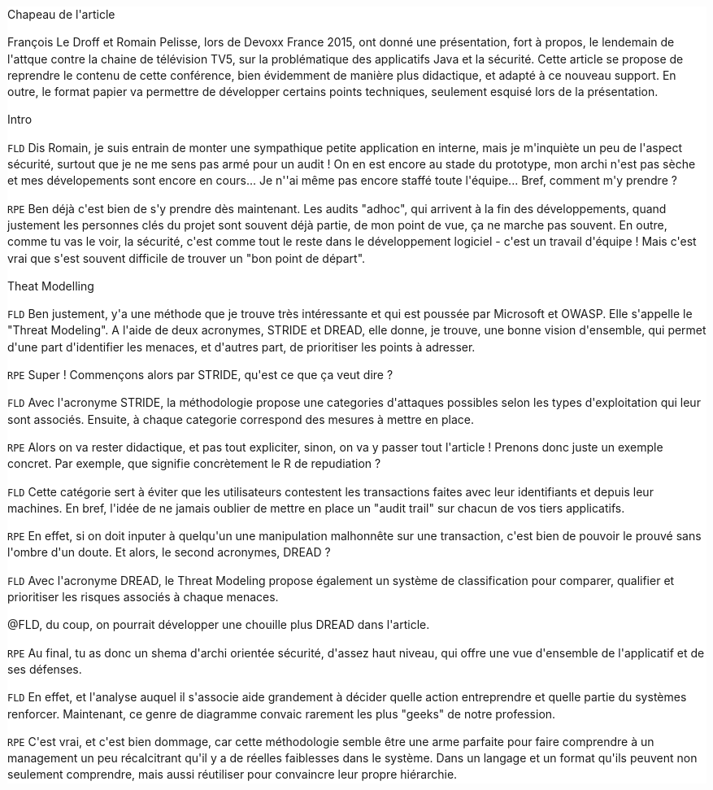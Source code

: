 Chapeau de l'article

François Le Droff et Romain Pelisse, lors de Devoxx France 2015, ont donné une présentation, fort à propos, le lendemain de l'attque contre la chaine de télévision TV5,  sur la problématique des applicatifs Java et la sécurité. Cette article se propose de reprendre le contenu de cette conférence, bien évidemment de manière plus didactique, et adapté à ce nouveau support. En outre, le format papier va permettre de développer certains points techniques, seulement esquisé lors de la présentation.


Intro

`FLD` Dis Romain, je suis entrain de monter une sympathique petite application en interne, mais je m'inquiète un peu de l'aspect sécurité, surtout que je ne me sens pas armé pour un audit ! On en est encore au stade du prototype, mon archi n'est pas sèche et mes dévelopements sont encore en cours... Je n''ai même pas encore staffé toute l'équipe... Bref, comment m'y prendre ?

`RPE` Ben déjà c'est bien de s'y prendre dès maintenant. Les audits "adhoc", qui arrivent à la fin des développements, quand justement les personnes clés du projet sont souvent déjà partie, de mon point de vue, ça ne marche pas souvent. En outre, comme tu vas le voir, la sécurité, c'est comme tout le reste dans le développement logiciel - c'est un travail d'équipe ! Mais c'est vrai que s'est souvent difficile de trouver un "bon point de départ".

Theat Modelling

`FLD` Ben justement, y'a une méthode que je trouve très intéressante et qui est poussée par Microsoft et OWASP. Elle s'appelle le "Threat Modeling". A l'aide de deux acronymes, STRIDE et DREAD, elle donne, je trouve, une bonne vision d'ensemble, qui permet d'une part d'identifier les menaces, et d'autres part, de prioritiser les points à adresser.

`RPE` Super ! Commençons alors par STRIDE, qu'est ce que ça veut dire ?


`FLD` Avec l'acronyme STRIDE, la méthodologie propose une categories d'attaques possibles selon les types d'exploitation qui leur sont associés. Ensuite, à chaque categorie correspond des mesures à mettre en place.

`RPE` Alors on va rester didactique, et pas tout expliciter, sinon, on va y passer tout l'article ! Prenons donc juste un exemple concret. Par exemple, que signifie concrètement le R de repudiation ?


`FLD` Cette catégorie sert à éviter que les utilisateurs contestent les transactions faites avec leur identifiants et depuis leur machines. En bref, l'idée de ne jamais oublier de mettre en place un "audit trail" sur chacun de vos tiers applicatifs.

`RPE` En effet, si on doit inputer à quelqu'un une manipulation malhonnête sur une transaction, c'est bien de pouvoir le prouvé sans l'ombre d'un doute. Et alors, le second acronymes, DREAD ?

`FLD` Avec l'acronyme DREAD, le Threat Modeling propose également un système de classification pour comparer, qualifier et prioritiser les risques associés à chaque menaces.

@FLD, du coup, on pourrait développer une chouille plus DREAD dans l'article.

`RPE` Au final, tu as donc un shema d'archi orientée sécurité, d'assez haut niveau, qui offre  une vue d'ensemble de l'applicatif et de ses défenses.

`FLD` En effet, et l'analyse auquel il s'associe aide grandement à décider quelle action entreprendre et quelle partie du systèmes renforcer. Maintenant, ce genre de diagramme convaic rarement les plus "geeks" de notre profession.

`RPE` C'est vrai, et c'est bien dommage, car cette méthodologie semble être une arme parfaite pour faire comprendre à un management un peu récalcitrant qu'il y a de réelles faiblesses dans le système. Dans un langage et un format qu'ils peuvent non seulement comprendre, mais aussi réutiliser pour convaincre leur propre hiérarchie.
